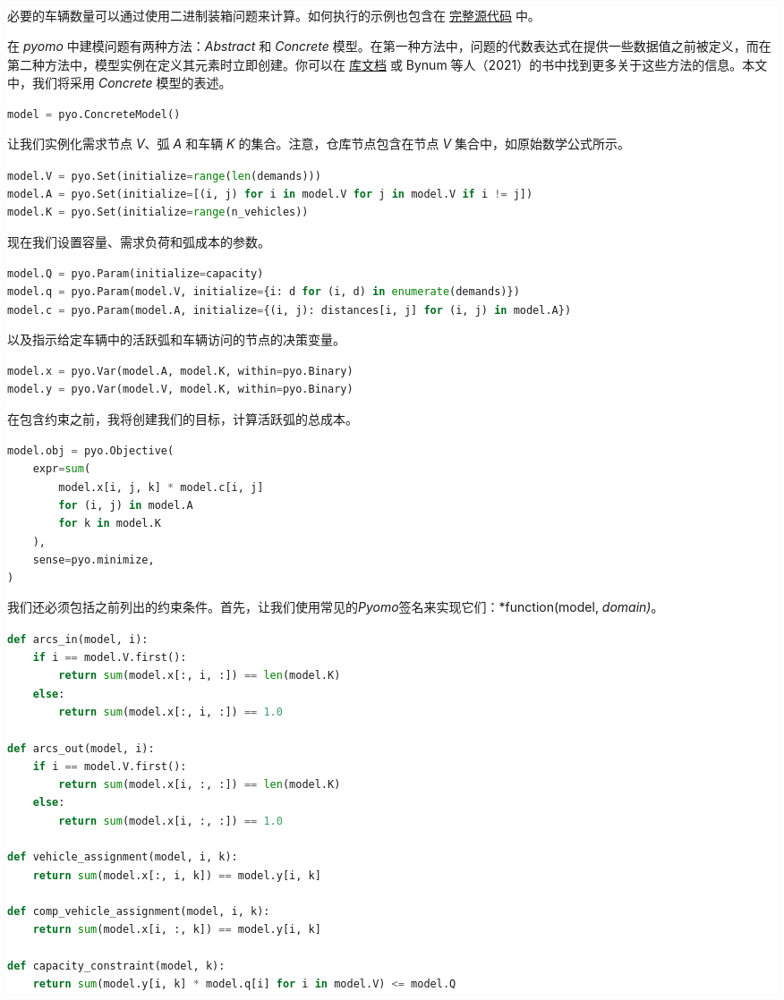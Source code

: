必要的车辆数量可以通过使用二进制装箱问题来计算。如何执行的示例也包含在 [完整源代码](https://github.com/bruscalia/optimization-demo-files/tree/27ccb5d2fc9e85e07436d1120f5c3f4073960448/vrp) 中。

在 *pyomo* 中建模问题有两种方法：*Abstract* 和 *Concrete* 模型。在第一种方法中，问题的代数表达式在提供一些数据值之前被定义，而在第二种方法中，模型实例在定义其元素时立即创建。你可以在 [库文档](https://pyomo.readthedocs.io/en/stable/pyomo_overview/abstract_concrete.html) 或 Bynum 等人（2021）的书中找到更多关于这些方法的信息。本文中，我们将采用 *Concrete* 模型的表述。

```py
model = pyo.ConcreteModel()
```

让我们实例化需求节点 *V*、弧 *A* 和车辆 *K* 的集合。注意，仓库节点包含在节点 *V* 集合中，如原始数学公式所示。

```py
model.V = pyo.Set(initialize=range(len(demands)))
model.A = pyo.Set(initialize=[(i, j) for i in model.V for j in model.V if i != j])
model.K = pyo.Set(initialize=range(n_vehicles))
```

现在我们设置容量、需求负荷和弧成本的参数。

```py
model.Q = pyo.Param(initialize=capacity)
model.q = pyo.Param(model.V, initialize={i: d for (i, d) in enumerate(demands)})
model.c = pyo.Param(model.A, initialize={(i, j): distances[i, j] for (i, j) in model.A})
```

以及指示给定车辆中的活跃弧和车辆访问的节点的决策变量。

```py
model.x = pyo.Var(model.A, model.K, within=pyo.Binary)
model.y = pyo.Var(model.V, model.K, within=pyo.Binary)
```

在包含约束之前，我将创建我们的目标，计算活跃弧的总成本。

```py
model.obj = pyo.Objective(
    expr=sum(
        model.x[i, j, k] * model.c[i, j]
        for (i, j) in model.A
        for k in model.K
    ),
    sense=pyo.minimize,
)
```

我们还必须包括之前列出的约束条件。首先，让我们使用常见的*Pyomo*签名来实现它们：*function(model, *domain)*。

```py
def arcs_in(model, i):
    if i == model.V.first():
        return sum(model.x[:, i, :]) == len(model.K)
    else:
        return sum(model.x[:, i, :]) == 1.0

def arcs_out(model, i):
    if i == model.V.first():
        return sum(model.x[i, :, :]) == len(model.K)
    else:
        return sum(model.x[i, :, :]) == 1.0

def vehicle_assignment(model, i, k):
    return sum(model.x[:, i, k]) == model.y[i, k]

def comp_vehicle_assignment(model, i, k):
    return sum(model.x[i, :, k]) == model.y[i, k]

def capacity_constraint(model, k):
    return sum(model.y[i, k] * model.q[i] for i in model.V) <= model.Q
```
